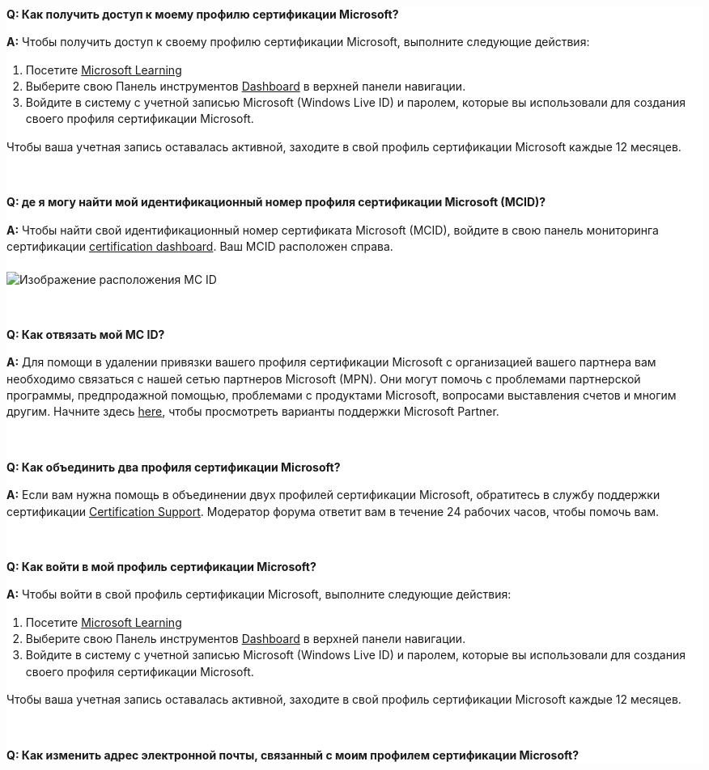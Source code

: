 **Q: Как получить доступ к моему профилю сертификации Microsoft?**<a name="a1"></a>

**A:** Чтобы получить доступ к своему профилю сертификации Microsoft, выполните следующие действия:  

1. Посетите [Microsoft Learning](https://www.microsoft.com/learning/)
2. Выберите свою Панель инструментов [Dashboard](https://aka.ms/certdashboard) в верхней панели навигации.
3. Войдите в систему с учетной записью Microsoft (Windows Live ID) и паролем, которые вы использовали для создания своего профиля сертификации Microsoft.

Чтобы ваша учетная запись оставалась активной, заходите в свой профиль сертификации Microsoft каждые 12 месяцев.  

<br/>

**Q: де я могу найти мой идентификационный номер профиля сертификации Microsoft (MCID)?**<a name="a2"></a>

**A:** Чтобы найти свой идентификационный номер сертификата Microsoft (MCID), войдите в свою панель мониторинга сертификации [certification dashboard](https://aka.ms/certdashboard). Ваш MCID расположен справа.<br/><br/>
![Изображение расположения MC ID](images/find-mc-id.png)<br/>

<br/>

**Q: Как отвязать мой MC ID?**<a name="a3"></a>

**A:** Для помощи в удалении привязки вашего профиля сертификации Microsoft с организацией вашего партнера вам необходимо связаться с нашей сетью партнеров Microsoft (MPN). Они могут помочь с проблемами партнерской программы, предпродажной помощью, проблемами с продуктами Microsoft, вопросами выставления счетов и многим другим. Начните здесь [here](https://partner.microsoft.com/support/), чтобы просмотреть варианты поддержки Microsoft Partner.

<br/>

**Q: Как объединить два профиля сертификации Microsoft?**<a name="a4"></a>

**A:** Если вам нужна помощь в объединении двух профилей сертификации Microsoft, обратитесь в службу поддержки сертификации [Certification Support](https://aka.ms/mcpforum). Модератор форума ответит вам в течение 24 рабочих часов, чтобы помочь вам.

<br/>

**Q: Как войти в мой профиль сертификации Microsoft?**<a name="a5"></a>

**A:** Чтобы войти в свой профиль сертификации Microsoft, выполните следующие действия:
 
1. Посетите [Microsoft Learning](https://www.microsoft.com/learning/)
2. Выберите свою Панель инструментов [Dashboard](https://aka.ms/certdashboard) в верхней панели навигации.
3. Войдите в систему с учетной записью Microsoft (Windows Live ID) и паролем, которые вы использовали для создания своего профиля сертификации Microsoft.

Чтобы ваша учетная запись оставалась активной, заходите в свой профиль сертификации Microsoft каждые 12 месяцев.

<br/>

**Q: Как изменить адрес электронной почты, связанный с моим профилем сертификации Microsoft?**<a name="a6"></a>
